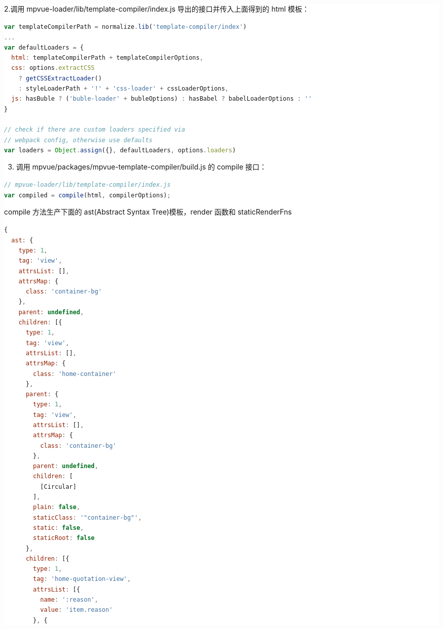 2.调用 mpvue-loader/lib/template-compiler/index.js 导出的接口并传入上面得到的 html 模板：

```js
var templateCompilerPath = normalize.lib('template-compiler/index')
...
var defaultLoaders = {
  html: templateCompilerPath + templateCompilerOptions,
  css: options.extractCSS
    ? getCSSExtractLoader()
    : styleLoaderPath + '!' + 'css-loader' + cssLoaderOptions,
  js: hasBuble ? ('buble-loader' + bubleOptions) : hasBabel ? babelLoaderOptions : ''
}

// check if there are custom loaders specified via
// webpack config, otherwise use defaults
var loaders = Object.assign({}, defaultLoaders, options.loaders)
```

3. 调用 mpvue/packages/mpvue-template-compiler/build.js 的 compile 接口：

```js
// mpvue-loader/lib/template-compiler/index.js
var compiled = compile(html, compilerOptions);
```

compile 方法生产下面的 ast(Abstract Syntax Tree)模板，render 函数和 staticRenderFns

```js
{
  ast: {
    type: 1,
    tag: 'view',
    attrsList: [],
    attrsMap: {
      class: 'container-bg'
    },
    parent: undefined,
    children: [{
      type: 1,
      tag: 'view',
      attrsList: [],
      attrsMap: {
        class: 'home-container'
      },
      parent: {
        type: 1,
        tag: 'view',
        attrsList: [],
        attrsMap: {
          class: 'container-bg'
        },
        parent: undefined,
        children: [
          [Circular]
        ],
        plain: false,
        staticClass: '"container-bg"',
        static: false,
        staticRoot: false
      },
      children: [{
        type: 1,
        tag: 'home-quotation-view',
        attrsList: [{
          name: ':reason',
          value: 'item.reason'
        }, {
```
